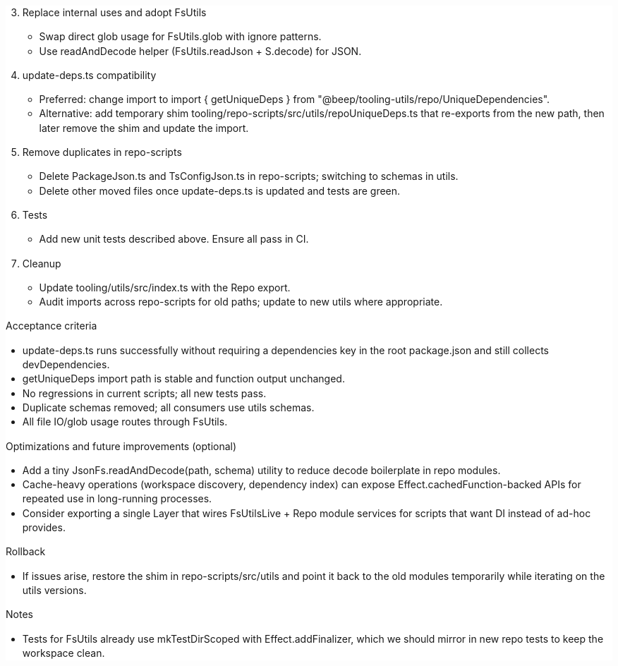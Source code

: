 3) Replace internal uses and adopt FsUtils
   - Swap direct glob usage for FsUtils.glob with ignore patterns.
   - Use readAndDecode helper (FsUtils.readJson + S.decode) for JSON.

4) update-deps.ts compatibility
   - Preferred: change import to import { getUniqueDeps } from "@beep/tooling-utils/repo/UniqueDependencies".
   - Alternative: add temporary shim tooling/repo-scripts/src/utils/repoUniqueDeps.ts that re-exports from the new path, then later remove the shim and update the import.

5) Remove duplicates in repo-scripts
   - Delete PackageJson.ts and TsConfigJson.ts in repo-scripts; switching to schemas in utils.
   - Delete other moved files once update-deps.ts is updated and tests are green.

6) Tests
   - Add new unit tests described above. Ensure all pass in CI.

7) Cleanup
   - Update tooling/utils/src/index.ts with the Repo export.
   - Audit imports across repo-scripts for old paths; update to new utils where appropriate.

Acceptance criteria
- update-deps.ts runs successfully without requiring a dependencies key in the root package.json and still collects devDependencies.
- getUniqueDeps import path is stable and function output unchanged.
- No regressions in current scripts; all new tests pass.
- Duplicate schemas removed; all consumers use utils schemas.
- All file IO/glob usage routes through FsUtils.

Optimizations and future improvements (optional)
- Add a tiny JsonFs.readAndDecode(path, schema) utility to reduce decode boilerplate in repo modules.
- Cache-heavy operations (workspace discovery, dependency index) can expose Effect.cachedFunction-backed APIs for repeated use in long-running processes.
- Consider exporting a single Layer that wires FsUtilsLive + Repo module services for scripts that want DI instead of ad-hoc provides.

Rollback
- If issues arise, restore the shim in repo-scripts/src/utils and point it back to the old modules temporarily while iterating on the utils versions.

Notes
- Tests for FsUtils already use mkTestDirScoped with Effect.addFinalizer, which we should mirror in new repo tests to keep the workspace clean.

